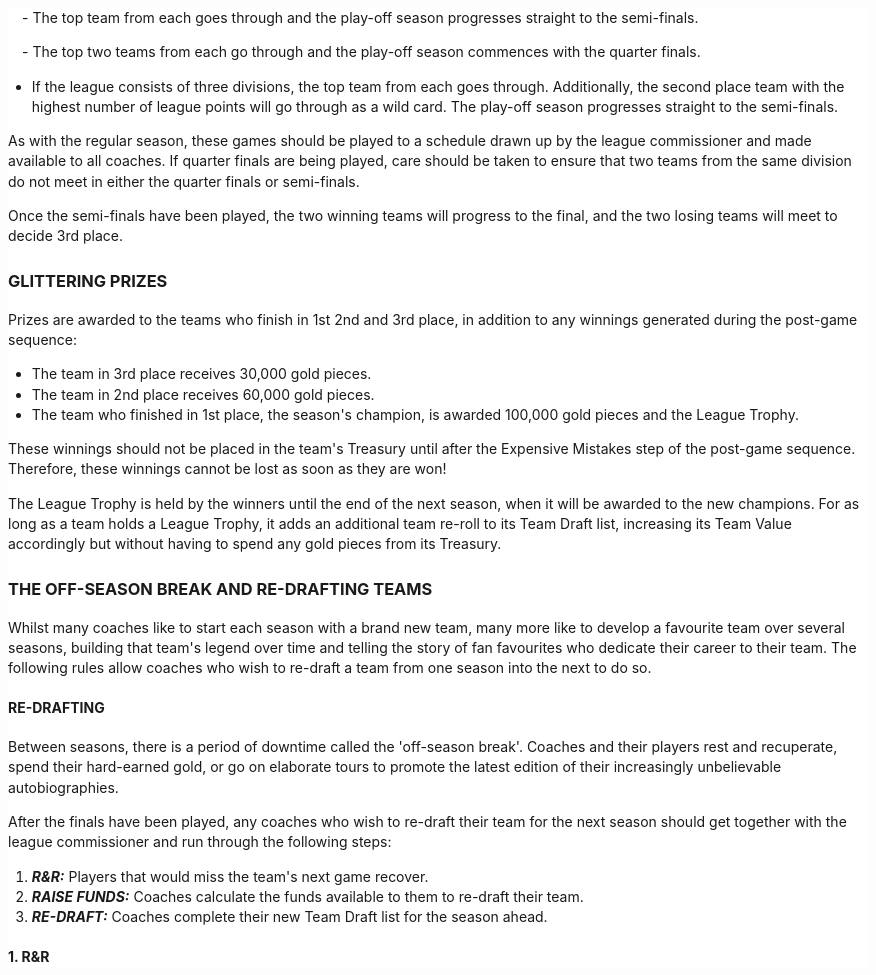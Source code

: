  - The top team from each goes through and the play-off season progresses straight to the semi-finals.

 - The top two teams from each go through and the play-off season commences with the quarter finals.

- If the league consists of three divisions, the top team from each goes through. Additionally, the second place team with the highest number of league points will go through as a wild card. The play-off season progresses straight to the semi-finals.

As with the regular season, these games should be played to a schedule drawn up by the league commissioner and made available to all coaches. If quarter finals are being played, care should be taken to ensure that two teams from the same division do not meet in either the quarter finals or semi-finals.

Once the semi-finals have been played, the two winning teams will progress to the final, and the two losing teams will meet to decide 3rd place.

### GLITTERING PRIZES

Prizes are awarded to the teams who finish in 1st 2nd and 3rd place, in addition to any winnings generated during the post-game sequence:

- The team in 3rd place receives 30,000 gold pieces.
- The team in 2nd place receives 60,000 gold pieces.
- The team who finished in 1st place, the season's champion, is awarded 100,000 gold pieces and the League Trophy.

These winnings should not be placed in the team's Treasury until after the Expensive Mistakes step of the post-game sequence. Therefore, these winnings cannot be lost as soon as they are won!

The League Trophy is held by the winners until the end of the next season, when it will be awarded to the new champions. For as long as a team holds a League Trophy, it adds an additional team re-roll to its Team Draft list, increasing its Team Value accordingly but without having to spend any gold pieces from its Treasury.

### THE OFF-SEASON BREAK AND RE-DRAFTING TEAMS

Whilst many coaches like to start each season with a brand new team, many more like to develop a favourite team over several seasons, building that team's legend over time and telling the story of fan favourites who dedicate their career to their team. The following rules allow coaches who wish to re-draft a team from one season into the next to do so.

#### RE-DRAFTING

Between seasons, there is a period of downtime called the 'off-season break'. Coaches and their players rest and recuperate, spend their hard-earned gold, or go on elaborate tours to promote the latest edition of their increasingly unbelievable autobiographies.

After the finals have been played, any coaches who wish to re-draft their team for the next season should get together with the league commissioner and run through the following steps:

1.  **_R&R:_** Players that would miss the team's next game recover.
2.  **_RAISE FUNDS:_** Coaches calculate the funds available to them to re-draft their team.
3.  **_RE-DRAFT:_** Coaches complete their new Team Draft list for the season ahead.

#### 1\. R&R
